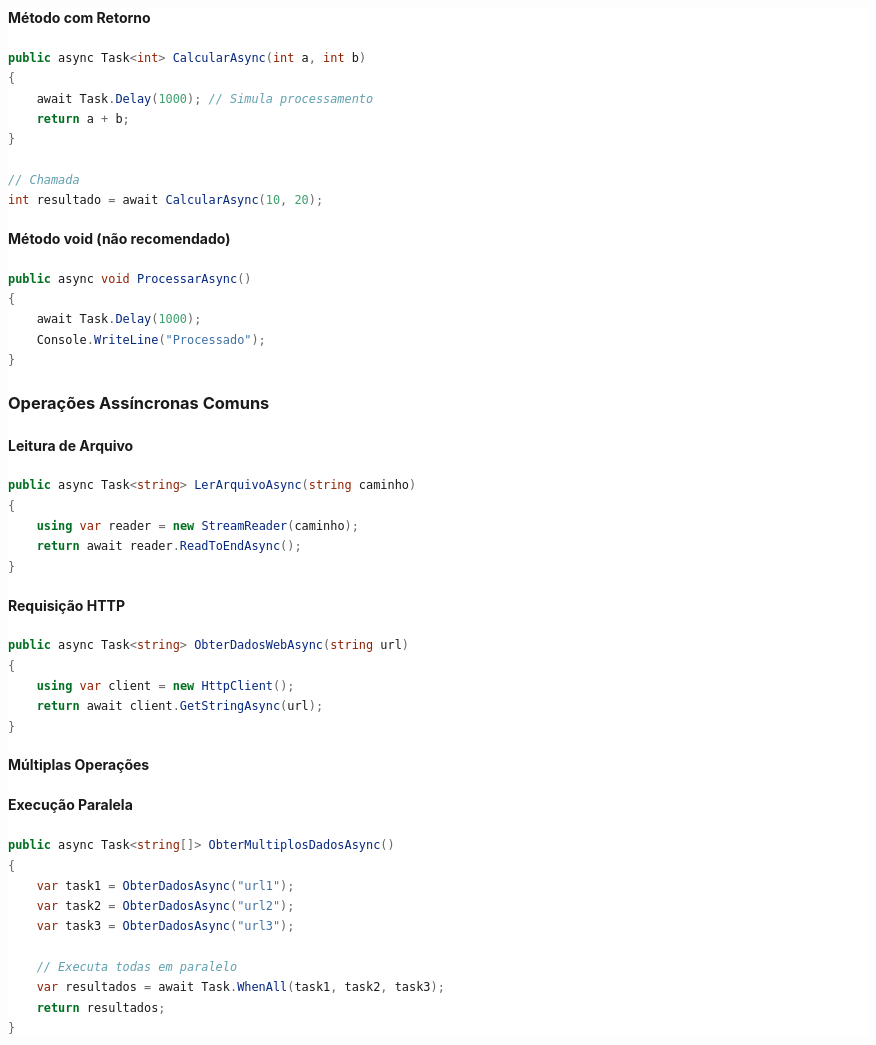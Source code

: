 #### Método com Retorno
```csharp
public async Task<int> CalcularAsync(int a, int b)
{
    await Task.Delay(1000); // Simula processamento
    return a + b;
}

// Chamada
int resultado = await CalcularAsync(10, 20);
```

#### Método void (não recomendado)
```csharp
public async void ProcessarAsync()
{
    await Task.Delay(1000);
    Console.WriteLine("Processado");
}
```

### Operações Assíncronas Comuns

#### Leitura de Arquivo
```csharp
public async Task<string> LerArquivoAsync(string caminho)
{
    using var reader = new StreamReader(caminho);
    return await reader.ReadToEndAsync();
}
```

#### Requisição HTTP
```csharp
public async Task<string> ObterDadosWebAsync(string url)
{
    using var client = new HttpClient();
    return await client.GetStringAsync(url);
}
```

#### Múltiplas Operações

#### Execução Paralela
```csharp
public async Task<string[]> ObterMultiplosDadosAsync()
{
    var task1 = ObterDadosAsync("url1");
    var task2 = ObterDadosAsync("url2");
    var task3 = ObterDadosAsync("url3");
    
    // Executa todas em paralelo
    var resultados = await Task.WhenAll(task1, task2, task3);
    return resultados;
}
```
